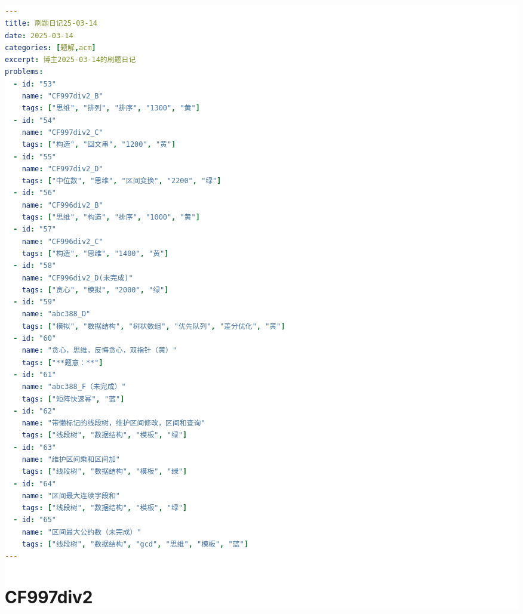 ```yaml
---
title: 刷题日记25-03-14
date: 2025-03-14
categories: [题解,acm]
excerpt: 博主2025-03-14的刷题日记
problems:
  - id: "53"
    name: "CF997div2_B"
    tags: ["思维", "排列", "排序", "1300", "黄"]
  - id: "54"
    name: "CF997div2_C"
    tags: ["构造", "回文串", "1200", "黄"]
  - id: "55"
    name: "CF997div2_D"
    tags: ["中位数", "思维", "区间变换", "2200", "绿"]
  - id: "56"
    name: "CF996div2_B"
    tags: ["思维", "构造", "排序", "1000", "黄"]
  - id: "57"
    name: "CF996div2_C"
    tags: ["构造", "思维", "1400", "黄"]
  - id: "58"
    name: "CF996div2_D(未完成)"
    tags: ["贪心", "模拟", "2000", "绿"]
  - id: "59"
    name: "abc388_D"
    tags: ["模拟", "数据结构", "树状数组", "优先队列", "差分优化", "黄"]
  - id: "60"
    name: "贪心，思维，反悔贪心，双指针（黄）"
    tags: ["**题意：**"]
  - id: "61"
    name: "abc388_F（未完成）"
    tags: ["矩阵快速幂", "蓝"]
  - id: "62"
    name: "带懒标记的线段树，维护区间修改，区间和查询"
    tags: ["线段树", "数据结构", "模板", "绿"]
  - id: "63"
    name: "维护区间乘和区间加"
    tags: ["线段树", "数据结构", "模板", "绿"]
  - id: "64"
    name: "区间最大连续字段和"
    tags: ["线段树", "数据结构", "模板", "绿"]
  - id: "65"
    name: "区间最大公约数（未完成）"
    tags: ["线段树", "数据结构", "gcd", "思维", "模板", "蓝"]
---
```


# CF997div2
